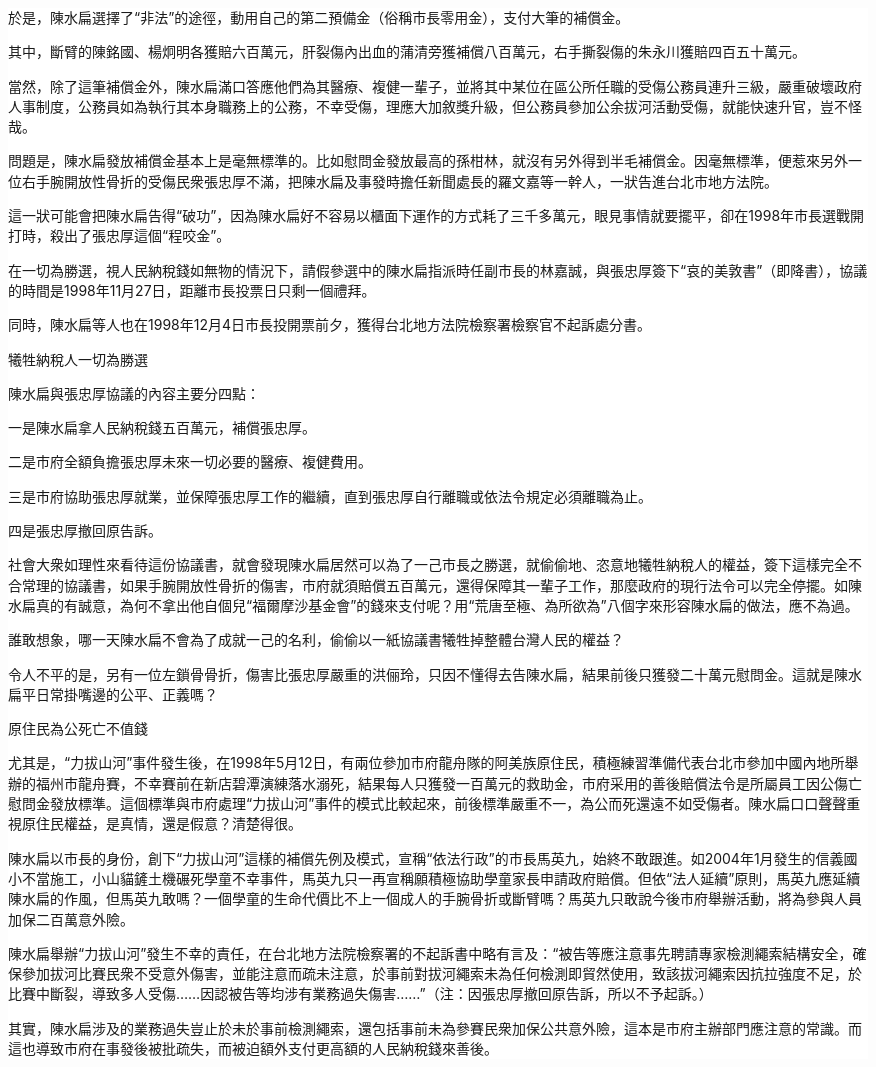 於是，陳水扁選擇了“非法”的途徑，動用自己的第二預備金（俗稱市長零用金），支付大筆的補償金。

其中，斷臂的陳銘國、楊炯明各獲賠六百萬元，肝裂傷內出血的蒲清旁獲補償八百萬元，右手撕裂傷的朱永川獲賠四百五十萬元。

當然，除了這筆補償金外，陳水扁滿口答應他們為其醫療、複健一輩子，並將其中某位在區公所任職的受傷公務員連升三級，嚴重破壞政府人事制度，公務員如為執行其本身職務上的公務，不幸受傷，理應大加敘獎升級，但公務員參加公余拔河活動受傷，就能快速升官，豈不怪哉。

問題是，陳水扁發放補償金基本上是毫無標準的。比如慰問金發放最高的孫柑林，就沒有另外得到半毛補償金。因毫無標準，便惹來另外一位右手腕開放性骨折的受傷民衆張忠厚不滿，把陳水扁及事發時擔任新聞處長的羅文嘉等一幹人，一狀告進台北市地方法院。

這一狀可能會把陳水扁告得“破功”，因為陳水扁好不容易以櫃面下運作的方式耗了三千多萬元，眼見事情就要擺平，卻在1998年市長選戰開打時，殺出了張忠厚這個“程咬金”。

在一切為勝選，視人民納稅錢如無物的情況下，請假參選中的陳水扁指派時任副市長的林嘉誠，與張忠厚簽下“哀的美敦書”（即降書），協議的時間是1998年11月27日，距離市長投票日只剩一個禮拜。

同時，陳水扁等人也在1998年12月4日市長投開票前夕，獲得台北地方法院檢察署檢察官不起訴處分書。

犧牲納稅人一切為勝選

陳水扁與張忠厚協議的內容主要分四點：

一是陳水扁拿人民納稅錢五百萬元，補償張忠厚。

二是市府全額負擔張忠厚未來一切必要的醫療、複健費用。

三是市府協助張忠厚就業，並保障張忠厚工作的繼續，直到張忠厚自行離職或依法令規定必須離職為止。

四是張忠厚撤回原告訴。

社會大衆如理性來看待這份協議書，就會發現陳水扁居然可以為了一己市長之勝選，就偷偷地、恣意地犧牲納稅人的權益，簽下這樣完全不合常理的協議書，如果手腕開放性骨折的傷害，市府就須賠償五百萬元，還得保障其一輩子工作，那麼政府的現行法令可以完全停擺。如陳水扁真的有誠意，為何不拿出他自個兒“福爾摩沙基金會”的錢來支付呢？用“荒唐至極、為所欲為”八個字來形容陳水扁的做法，應不為過。

誰敢想象，哪一天陳水扁不會為了成就一己的名利，偷偷以一紙協議書犧牲掉整體台灣人民的權益？

令人不平的是，另有一位左鎖骨骨折，傷害比張忠厚嚴重的洪俪玲，只因不懂得去告陳水扁，結果前後只獲發二十萬元慰問金。這就是陳水扁平日常掛嘴邊的公平、正義嗎？

原住民為公死亡不值錢

尤其是，“力拔山河”事件發生後，在1998年5月12日，有兩位參加市府龍舟隊的阿美族原住民，積極練習準備代表台北市參加中國內地所舉辦的福州市龍舟賽，不幸賽前在新店碧潭演練落水溺死，結果每人只獲發一百萬元的救助金，市府采用的善後賠償法令是所屬員工因公傷亡慰問金發放標準。這個標準與市府處理“力拔山河”事件的模式比較起來，前後標準嚴重不一，為公而死還遠不如受傷者。陳水扁口口聲聲重視原住民權益，是真情，還是假意？清楚得很。

陳水扁以市長的身份，創下“力拔山河”這樣的補償先例及模式，宣稱“依法行政”的市長馬英九，始終不敢跟進。如2004年1月發生的信義國小不當施工，小山貓鏟土機碾死學童不幸事件，馬英九只一再宣稱願積極協助學童家長申請政府賠償。但依“法人延續”原則，馬英九應延續陳水扁的作風，但馬英九敢嗎？一個學童的生命代價比不上一個成人的手腕骨折或斷臂嗎？馬英九只敢說今後市府舉辦活動，將為參與人員加保二百萬意外險。

陳水扁舉辦“力拔山河”發生不幸的責任，在台北地方法院檢察署的不起訴書中略有言及：“被告等應注意事先聘請專家檢測繩索結構安全，確保參加拔河比賽民衆不受意外傷害，並能注意而疏未注意，於事前對拔河繩索未為任何檢測即貿然使用，致該拔河繩索因抗拉強度不足，於比賽中斷裂，導致多人受傷……因認被告等均涉有業務過失傷害……”（注：因張忠厚撤回原告訴，所以不予起訴。）

其實，陳水扁涉及的業務過失豈止於未於事前檢測繩索，還包括事前未為參賽民衆加保公共意外險，這本是市府主辦部門應注意的常識。而這也導致市府在事發後被批疏失，而被迫額外支付更高額的人民納稅錢來善後。

